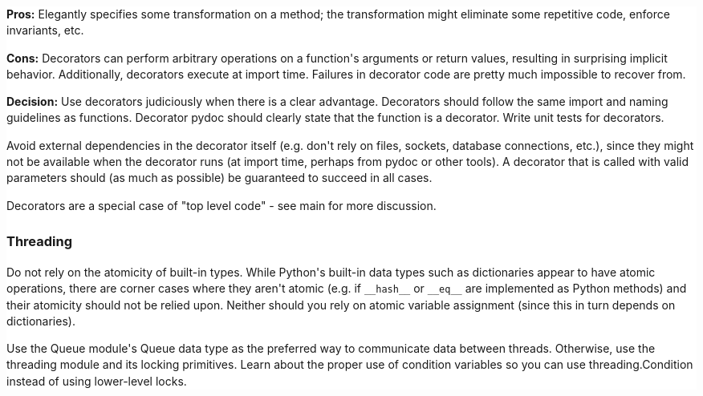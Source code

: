__Pros:__
Elegantly specifies some transformation on a method; the transformation might eliminate some repetitive code, enforce invariants, etc.

__Cons:__
Decorators can perform arbitrary operations on a function's arguments or return values, resulting in surprising implicit behavior. Additionally, decorators execute at import time. Failures in decorator code are pretty much impossible to recover from.

__Decision:__
Use decorators judiciously when there is a clear advantage. Decorators should follow the same import and naming guidelines as functions. Decorator pydoc should clearly state that the function is a decorator. Write unit tests for decorators.

Avoid external dependencies in the decorator itself (e.g. don't rely on files, sockets, database connections, etc.), since they might not be available when the decorator runs (at import time, perhaps from pydoc or other tools). A decorator that is called with valid parameters should (as much as possible) be guaranteed to succeed in all cases.

Decorators are a special case of "top level code" - see main for more discussion.


### Threading

Do not rely on the atomicity of built-in types. While Python's built-in data types such as dictionaries appear to have atomic operations, there are corner cases where they aren't atomic (e.g. if `__hash__` or `__eq__` are implemented as Python methods) and their atomicity should not be relied upon. Neither should you rely on atomic variable assignment (since this in turn depends on dictionaries).

Use the Queue module's Queue data type as the preferred way to communicate data between threads. Otherwise, use the threading module and its locking primitives. Learn about the proper use of condition variables so you can use threading.Condition instead of using lower-level locks.